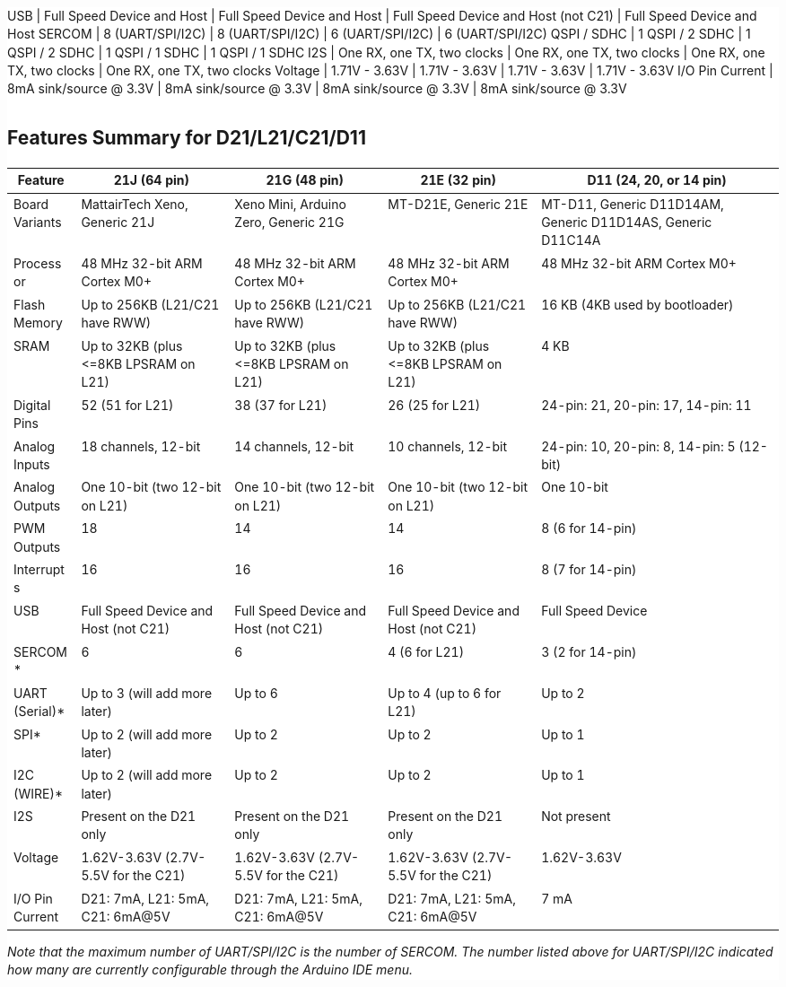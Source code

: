 USB                | Full Speed Device and Host            | Full Speed Device and Host            | Full Speed Device and Host (not C21)  | Full Speed Device and Host
SERCOM             | 8 (UART/SPI/I2C)                      | 8 (UART/SPI/I2C)                      | 6 (UART/SPI/I2C)                      | 6 (UART/SPI/I2C)
QSPI / SDHC        | 1 QSPI / 2 SDHC                       | 1 QSPI / 2 SDHC                       | 1 QSPI / 1 SDHC                       | 1 QSPI / 1 SDHC
I2S                | One RX, one TX, two clocks            | One RX, one TX, two clocks            | One RX, one TX, two clocks            | One RX, one TX, two clocks
Voltage            | 1.71V - 3.63V                         | 1.71V - 3.63V                         | 1.71V - 3.63V                         | 1.71V - 3.63V
I/O Pin Current    | 8mA sink/source @ 3.3V                | 8mA sink/source @ 3.3V                | 8mA sink/source @ 3.3V                | 8mA sink/source @ 3.3V


## Features Summary for D21/L21/C21/D11

Feature		| 21J (64 pin)		        	| 21G (48 pin)	        		| 21E (32 pin)				| D11 (24, 20, or 14 pin)
----------------|---------------------------------------|---------------------------------------|---------------------------------------|---------------------------------------
Board Variants	| MattairTech Xeno, Generic 21J	        | Xeno Mini, Arduino Zero, Generic 21G	| MT-D21E, Generic 21E			| MT-D11, Generic D11D14AM, Generic D11D14AS, Generic D11C14A
Processor	| 48 MHz 32-bit ARM Cortex M0+		| 48 MHz 32-bit ARM Cortex M0+		| 48 MHz 32-bit ARM Cortex M0+		| 48 MHz 32-bit ARM Cortex M0+
Flash Memory	| Up to 256KB (L21/C21 have RWW)	| Up to 256KB (L21/C21 have RWW)	| Up to 256KB (L21/C21 have RWW)	| 16 KB (4KB used by bootloader)
SRAM		| Up to 32KB (plus <=8KB LPSRAM on L21)	| Up to 32KB (plus <=8KB LPSRAM on L21)	| Up to 32KB (plus <=8KB LPSRAM on L21)	| 4 KB
Digital Pins	| 52 (51 for L21)			| 38 (37 for L21)			| 26 (25 for L21)			| 24-pin: 21, 20-pin: 17, 14-pin: 11
Analog Inputs	| 18 channels, 12-bit			| 14 channels, 12-bit			| 10 channels, 12-bit			| 24-pin: 10, 20-pin: 8, 14-pin: 5 (12-bit)
Analog Outputs	| One 10-bit (two 12-bit on L21)	| One 10-bit (two 12-bit on L21)	| One 10-bit (two 12-bit on L21)	| One 10-bit
PWM Outputs	| 18					| 14					| 14					| 8 (6 for 14-pin)
Interrupts	| 16					| 16					| 16					| 8 (7 for 14-pin)
USB		| Full Speed Device and Host (not C21)	| Full Speed Device and Host (not C21)	| Full Speed Device and Host (not C21)	| Full Speed Device
SERCOM*		| 6					| 6					| 4 (6 for L21)				| 3 (2 for 14-pin)
UART (Serial)*	| Up to 3 (will add more later)		| Up to 6				| Up to 4 (up to 6 for L21)		| Up to 2
SPI*		| Up to 2 (will add more later)		| Up to 2				| Up to 2				| Up to 1
I2C (WIRE)*	| Up to 2 (will add more later)		| Up to 2				| Up to 2				| Up to 1
I2S		| Present on the D21 only		| Present on the D21 only		| Present on the D21 only		| Not present
Voltage		| 1.62V-3.63V (2.7V-5.5V for the C21)	| 1.62V-3.63V (2.7V-5.5V for the C21)	| 1.62V-3.63V (2.7V-5.5V for the C21)	| 1.62V-3.63V
I/O Pin	Current	| D21: 7mA, L21: 5mA, C21: 6mA@5V	| D21: 7mA, L21: 5mA, C21: 6mA@5V	| D21: 7mA, L21: 5mA, C21: 6mA@5V	| 7 mA

*Note that the maximum number of UART/SPI/I2C is the number of SERCOM. The number listed above for UART/SPI/I2C indicated how many are currently configurable through the Arduino IDE menu.*


